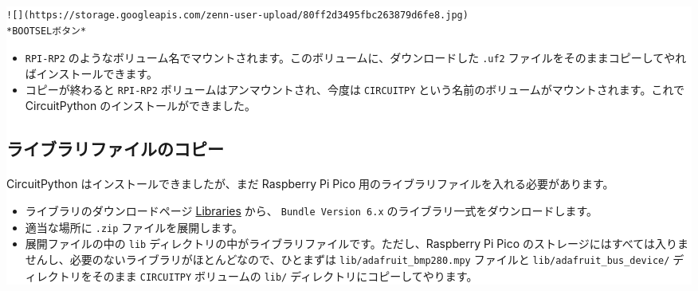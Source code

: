     ![](https://storage.googleapis.com/zenn-user-upload/80ff2d3495fbc263879d6fe8.jpg)
    *BOOTSELボタン*

  - `RPI-RP2` のようなボリューム名でマウントされます。このボリュームに、ダウンロードした `.uf2` ファイルをそのままコピーしてやればインストールできます。
  - コピーが終わると `RPI-RP2` ボリュームはアンマウントされ、今度は `CIRCUITPY` という名前のボリュームがマウントされます。これで CircuitPython のインストールができました。

## ライブラリファイルのコピー

CircuitPython はインストールできましたが、まだ Raspberry Pi Pico 用のライブラリファイルを入れる必要があります。

- ライブラリのダウンロードページ [Libraries](https://circuitpython.org/libraries) から、 `Bundle Version 6.x` のライブラリ一式をダウンロードします。
- 適当な場所に `.zip` ファイルを展開します。
- 展開ファイルの中の `lib` ディレクトリの中がライブラリファイルです。ただし、Raspberry Pi Pico のストレージにはすべては入りませんし、必要のないライブラリがほとんどなので、ひとまずは `lib/adafruit_bmp280.mpy` ファイルと `lib/adafruit_bus_device/` ディレクトリをそのまま `CIRCUITPY` ボリュームの `lib/` ディレクトリにコピーしてやります。
